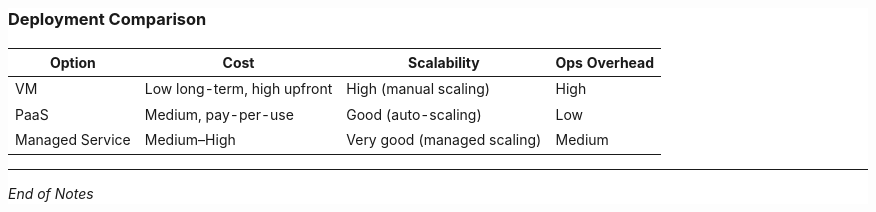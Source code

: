 ### Deployment Comparison

| Option          | Cost                        | Scalability                 | Ops Overhead |
| --------------- | --------------------------- | --------------------------- | ------------ |
| VM              | Low long-term, high upfront | High (manual scaling)       | High         |
| PaaS            | Medium, pay-per-use         | Good (auto-scaling)         | Low          |
| Managed Service | Medium–High                 | Very good (managed scaling) | Medium       |

---

*End of Notes*
